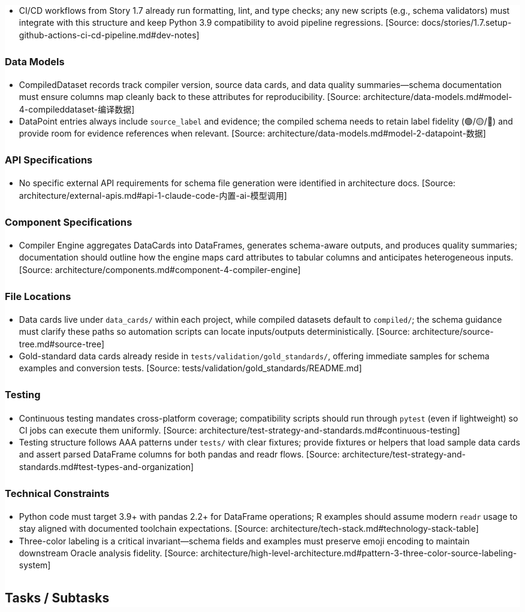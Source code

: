 - CI/CD workflows from Story 1.7 already run formatting, lint, and type checks; any new scripts (e.g., schema validators) must integrate with this structure and keep Python 3.9 compatibility to avoid pipeline regressions. [Source: docs/stories/1.7.setup-github-actions-ci-cd-pipeline.md#dev-notes]

### Data Models

- CompiledDataset records track compiler version, source data cards, and data quality summaries—schema documentation must ensure columns map cleanly back to these attributes for reproducibility. [Source: architecture/data-models.md#model-4-compileddataset-编译数据]
- DataPoint entries always include `source_label` and evidence; the compiled schema needs to retain label fidelity (🟢/🟡/🔴) and provide room for evidence references when relevant. [Source: architecture/data-models.md#model-2-datapoint-数据]

### API Specifications

- No specific external API requirements for schema file generation were identified in architecture docs. [Source: architecture/external-apis.md#api-1-claude-code-内置-ai-模型调用]

### Component Specifications

- Compiler Engine aggregates DataCards into DataFrames, generates schema-aware outputs, and produces quality summaries; documentation should outline how the engine maps card attributes to tabular columns and anticipates heterogeneous inputs. [Source: architecture/components.md#component-4-compiler-engine]

### File Locations

- Data cards live under `data_cards/` within each project, while compiled datasets default to `compiled/`; the schema guidance must clarify these paths so automation scripts can locate inputs/outputs deterministically. [Source: architecture/source-tree.md#source-tree]
- Gold-standard data cards already reside in `tests/validation/gold_standards/`, offering immediate samples for schema examples and conversion tests. [Source: tests/validation/gold_standards/README.md]

### Testing

- Continuous testing mandates cross-platform coverage; compatibility scripts should run through `pytest` (even if lightweight) so CI jobs can execute them uniformly. [Source: architecture/test-strategy-and-standards.md#continuous-testing]
- Testing structure follows AAA patterns under `tests/` with clear fixtures; provide fixtures or helpers that load sample data cards and assert parsed DataFrame columns for both pandas and readr flows. [Source: architecture/test-strategy-and-standards.md#test-types-and-organization]

### Technical Constraints

- Python code must target 3.9+ with pandas 2.2+ for DataFrame operations; R examples should assume modern `readr` usage to stay aligned with documented toolchain expectations. [Source: architecture/tech-stack.md#technology-stack-table]
- Three-color labeling is a critical invariant—schema fields and examples must preserve emoji encoding to maintain downstream Oracle analysis fidelity. [Source: architecture/high-level-architecture.md#pattern-3-three-color-source-labeling-system]

## Tasks / Subtasks
